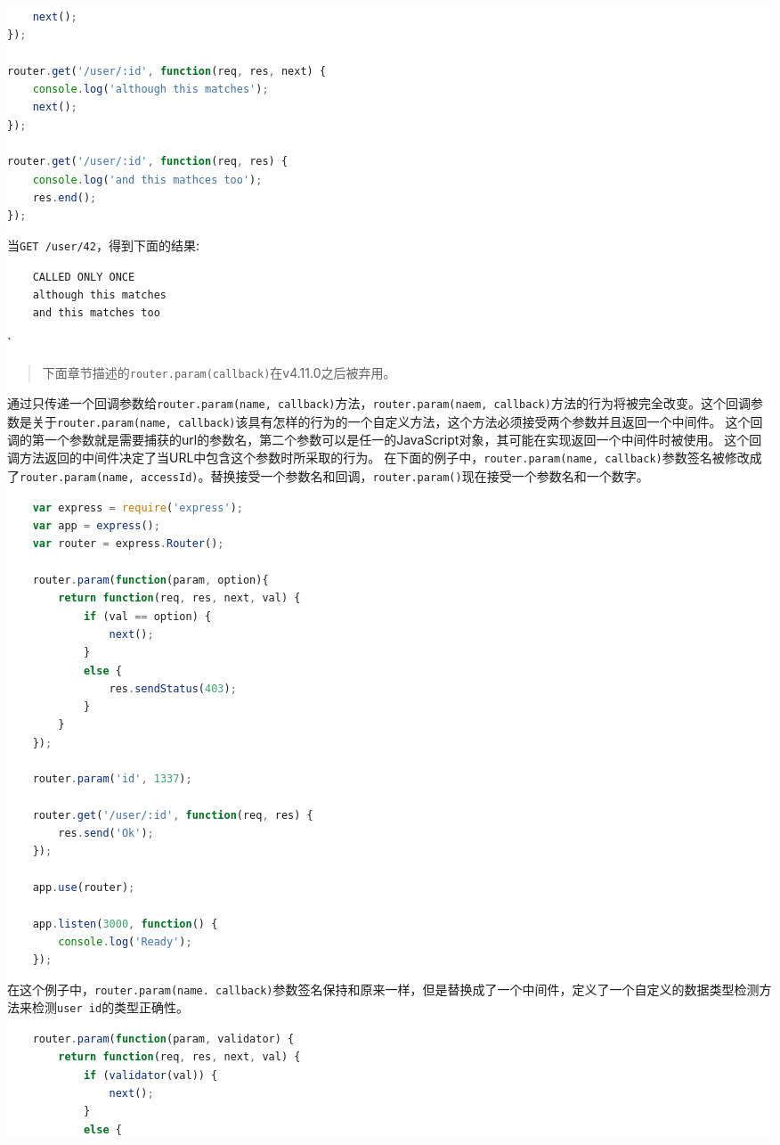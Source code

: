 ```js
    next();
});

router.get('/user/:id', function(req, res, next) {
    console.log('although this matches');
    next();
});

router.get('/user/:id', function(req, res) {
    console.log('and this mathces too');
    res.end();
});
```
当`GET /user/42`，得到下面的结果:
```log
    CALLED ONLY ONCE
    although this matches
    and this matches too
```
`

>下面章节描述的`router.param(callback)`在v4.11.0之后被弃用。

通过只传递一个回调参数给`router.param(name, callback)`方法，`router.param(naem, callback)`方法的行为将被完全改变。这个回调参数是关于`router.param(name, callback)`该具有怎样的行为的一个自定义方法，这个方法必须接受两个参数并且返回一个中间件。
这个回调的第一个参数就是需要捕获的url的参数名，第二个参数可以是任一的JavaScript对象，其可能在实现返回一个中间件时被使用。
这个回调方法返回的中间件决定了当URL中包含这个参数时所采取的行为。
在下面的例子中，`router.param(name, callback)`参数签名被修改成了`router.param(name, accessId)`。替换接受一个参数名和回调，`router.param()`现在接受一个参数名和一个数字。
```js
    var express = require('express');
    var app = express();
    var router = express.Router();
    
    router.param(function(param, option){
        return function(req, res, next, val) {
            if (val == option) {
                next();
            }
            else {
                res.sendStatus(403);
            }
        }
    });
    
    router.param('id', 1337);
    
    router.get('/user/:id', function(req, res) {
        res.send('Ok');
    });
    
    app.use(router);
    
    app.listen(3000, function() {
        console.log('Ready');
    }); 
```
在这个例子中，`router.param(name. callback)`参数签名保持和原来一样，但是替换成了一个中间件，定义了一个自定义的数据类型检测方法来检测`user id`的类型正确性。
```js
    router.param(function(param, validator) {
        return function(req, res, next, val) {
            if (validator(val)) {
                next();
            }
            else {
```